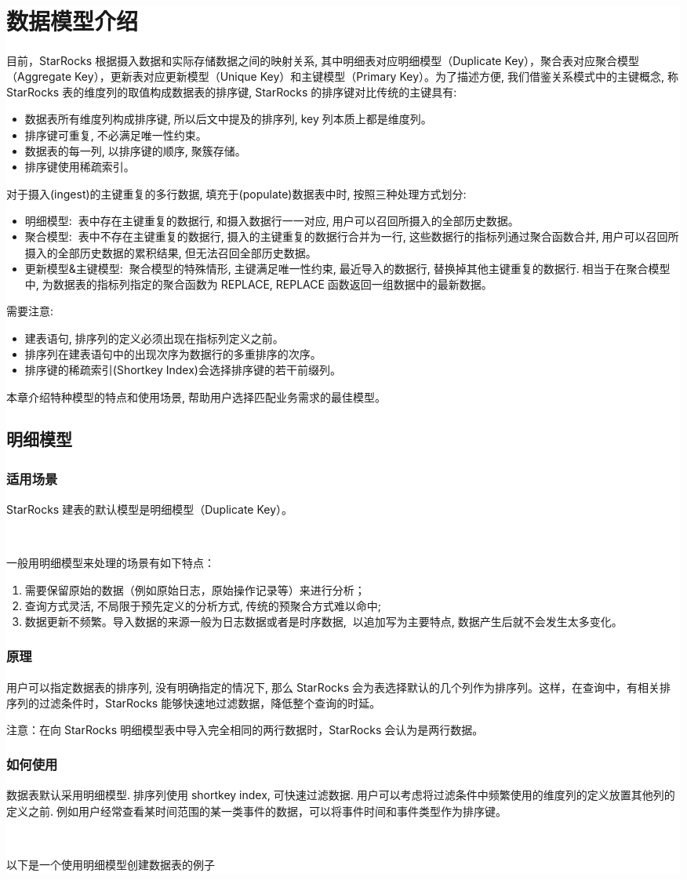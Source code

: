 # 数据模型介绍

目前，StarRocks 根据摄入数据和实际存储数据之间的映射关系, 其中明细表对应明细模型（Duplicate Key），聚合表对应聚合模型（Aggregate Key），更新表对应更新模型（Unique Key）和主键模型（Primary Key）。为了描述方便, 我们借鉴关系模式中的主键概念, 称 StarRocks 表的维度列的取值构成数据表的排序键, StarRocks 的排序键对比传统的主键具有:

* 数据表所有维度列构成排序键, 所以后文中提及的排序列, key 列本质上都是维度列。
* 排序键可重复, 不必满足唯一性约束。
* 数据表的每一列, 以排序键的顺序, 聚簇存储。
* 排序键使用稀疏索引。

对于摄入(ingest)的主键重复的多行数据, 填充于(populate)数据表中时, 按照三种处理方式划分:

* 明细模型:  表中存在主键重复的数据行, 和摄入数据行一一对应, 用户可以召回所摄入的全部历史数据。
* 聚合模型:  表中不存在主键重复的数据行, 摄入的主键重复的数据行合并为一行, 这些数据行的指标列通过聚合函数合并, 用户可以召回所摄入的全部历史数据的累积结果, 但无法召回全部历史数据。
* 更新模型&主键模型:  聚合模型的特殊情形, 主键满足唯一性约束, 最近导入的数据行, 替换掉其他主键重复的数据行. 相当于在聚合模型中, 为数据表的指标列指定的聚合函数为 REPLACE, REPLACE 函数返回一组数据中的最新数据。

需要注意:

* 建表语句, 排序列的定义必须出现在指标列定义之前。
* 排序列在建表语句中的出现次序为数据行的多重排序的次序。
* 排序键的稀疏索引(Shortkey Index)会选择排序键的若干前缀列。

本章介绍特种模型的特点和使用场景, 帮助用户选择匹配业务需求的最佳模型。

## 明细模型

### 适用场景

StarRocks 建表的默认模型是明细模型（Duplicate Key）。

  <br/>

一般用明细模型来处理的场景有如下特点：

1. 需要保留原始的数据（例如原始日志，原始操作记录等）来进行分析；
2. 查询方式灵活, 不局限于预先定义的分析方式, 传统的预聚合方式难以命中;
3. 数据更新不频繁。导入数据的来源一般为日志数据或者是时序数据,  以追加写为主要特点, 数据产生后就不会发生太多变化。

### 原理

用户可以指定数据表的排序列, 没有明确指定的情况下, 那么 StarRocks 会为表选择默认的几个列作为排序列。这样，在查询中，有相关排序列的过滤条件时，StarRocks 能够快速地过滤数据，降低整个查询的时延。

注意：在向 StarRocks 明细模型表中导入完全相同的两行数据时，StarRocks 会认为是两行数据。

### 如何使用

数据表默认采用明细模型. 排序列使用 shortkey index, 可快速过滤数据. 用户可以考虑将过滤条件中频繁使用的维度列的定义放置其他列的定义之前. 例如用户经常查看某时间范围的某一类事件的数据，可以将事件时间和事件类型作为排序键。

  <br/>

以下是一个使用明细模型创建数据表的例子
